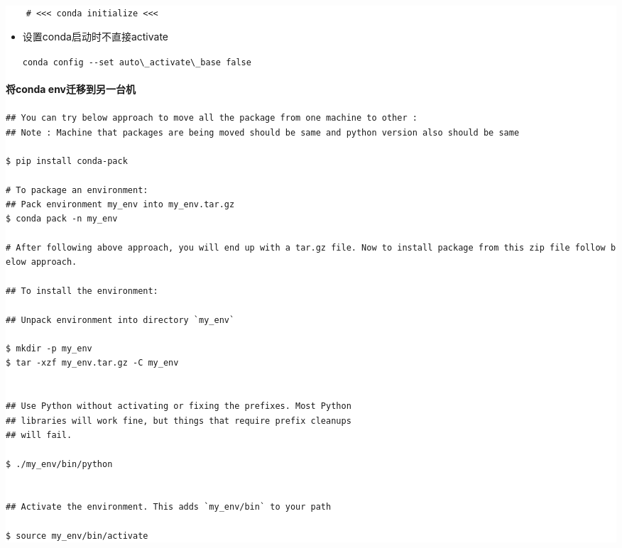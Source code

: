 ```
    # <<< conda initialize <<<
```
*   设置conda启动时不直接activate

    ```conda config --set auto\_activate\_base false```

#### 将conda env迁移到另一台机

    ## You can try below approach to move all the package from one machine to other :
    ## Note : Machine that packages are being moved should be same and python version also should be same

    $ pip install conda-pack

    # To package an environment:
    ## Pack environment my_env into my_env.tar.gz
    $ conda pack -n my_env

    # After following above approach, you will end up with a tar.gz file. Now to install package from this zip file follow below approach.

    ## To install the environment:

    ## Unpack environment into directory `my_env`

    $ mkdir -p my_env
    $ tar -xzf my_env.tar.gz -C my_env


    ## Use Python without activating or fixing the prefixes. Most Python
    ## libraries will work fine, but things that require prefix cleanups
    ## will fail.

    $ ./my_env/bin/python


    ## Activate the environment. This adds `my_env/bin` to your path

    $ source my_env/bin/activate
